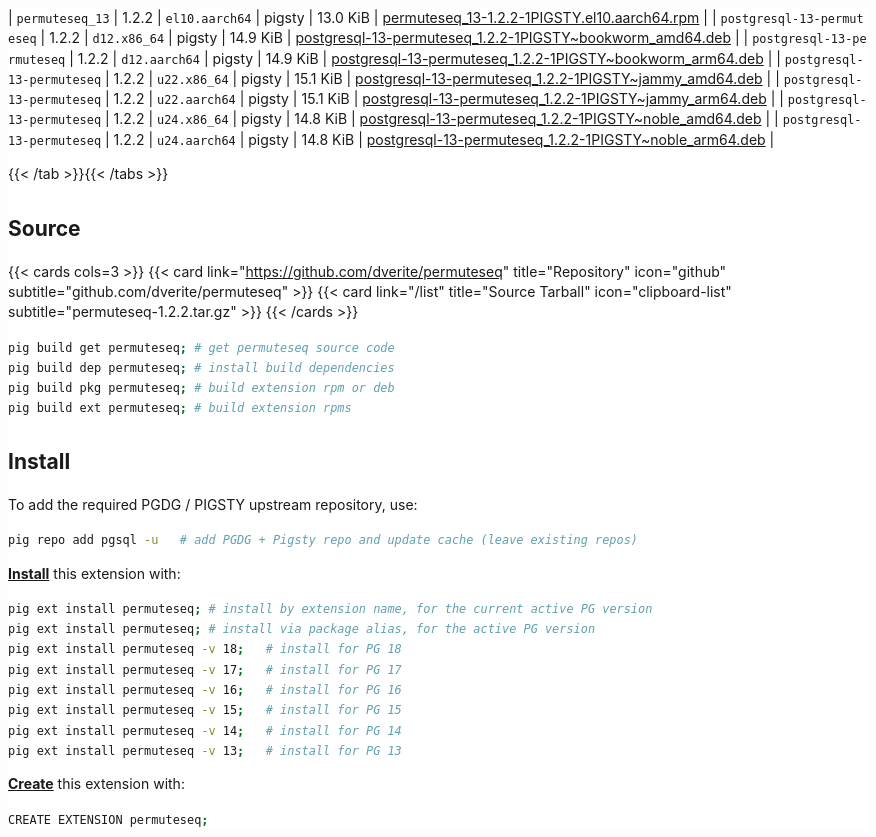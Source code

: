 | `permuteseq_13` | 1.2.2 | `el10.aarch64` | pigsty | 13.0 KiB | [permuteseq_13-1.2.2-1PIGSTY.el10.aarch64.rpm](https://repo.pigsty.io/yum/pgsql/el10.aarch64/permuteseq_13-1.2.2-1PIGSTY.el10.aarch64.rpm) |
| `postgresql-13-permuteseq` | 1.2.2 | `d12.x86_64` | pigsty | 14.9 KiB | [postgresql-13-permuteseq_1.2.2-1PIGSTY~bookworm_amd64.deb](https://repo.pigsty.io/apt/pgsql/bookworm/pool/main/p/permuteseq/postgresql-13-permuteseq_1.2.2-1PIGSTY~bookworm_amd64.deb) |
| `postgresql-13-permuteseq` | 1.2.2 | `d12.aarch64` | pigsty | 14.9 KiB | [postgresql-13-permuteseq_1.2.2-1PIGSTY~bookworm_arm64.deb](https://repo.pigsty.io/apt/pgsql/bookworm/pool/main/p/permuteseq/postgresql-13-permuteseq_1.2.2-1PIGSTY~bookworm_arm64.deb) |
| `postgresql-13-permuteseq` | 1.2.2 | `u22.x86_64` | pigsty | 15.1 KiB | [postgresql-13-permuteseq_1.2.2-1PIGSTY~jammy_amd64.deb](https://repo.pigsty.io/apt/pgsql/jammy/pool/main/p/permuteseq/postgresql-13-permuteseq_1.2.2-1PIGSTY~jammy_amd64.deb) |
| `postgresql-13-permuteseq` | 1.2.2 | `u22.aarch64` | pigsty | 15.1 KiB | [postgresql-13-permuteseq_1.2.2-1PIGSTY~jammy_arm64.deb](https://repo.pigsty.io/apt/pgsql/jammy/pool/main/p/permuteseq/postgresql-13-permuteseq_1.2.2-1PIGSTY~jammy_arm64.deb) |
| `postgresql-13-permuteseq` | 1.2.2 | `u24.x86_64` | pigsty | 14.8 KiB | [postgresql-13-permuteseq_1.2.2-1PIGSTY~noble_amd64.deb](https://repo.pigsty.io/apt/pgsql/noble/pool/main/p/permuteseq/postgresql-13-permuteseq_1.2.2-1PIGSTY~noble_amd64.deb) |
| `postgresql-13-permuteseq` | 1.2.2 | `u24.aarch64` | pigsty | 14.8 KiB | [postgresql-13-permuteseq_1.2.2-1PIGSTY~noble_arm64.deb](https://repo.pigsty.io/apt/pgsql/noble/pool/main/p/permuteseq/postgresql-13-permuteseq_1.2.2-1PIGSTY~noble_arm64.deb) |

{{< /tab >}}{{< /tabs >}}

## Source

{{< cards cols=3 >}}
{{< card link="https://github.com/dverite/permuteseq" title="Repository" icon="github" subtitle="github.com/dverite/permuteseq" >}}
{{< card link="/list" title="Source Tarball" icon="clipboard-list" subtitle="permuteseq-1.2.2.tar.gz" >}}
{{< /cards >}}


```bash
pig build get permuteseq; # get permuteseq source code
pig build dep permuteseq; # install build dependencies
pig build pkg permuteseq; # build extension rpm or deb
pig build ext permuteseq; # build extension rpms
```


## Install

To add the required PGDG / PIGSTY upstream repository, use:

```bash
pig repo add pgsql -u   # add PGDG + Pigsty repo and update cache (leave existing repos)
```

[**Install**](https://ext.pgsty.com/usage/install) this extension with:

```bash
pig ext install permuteseq; # install by extension name, for the current active PG version
pig ext install permuteseq; # install via package alias, for the active PG version
pig ext install permuteseq -v 18;   # install for PG 18
pig ext install permuteseq -v 17;   # install for PG 17
pig ext install permuteseq -v 16;   # install for PG 16
pig ext install permuteseq -v 15;   # install for PG 15
pig ext install permuteseq -v 14;   # install for PG 14
pig ext install permuteseq -v 13;   # install for PG 13

```

[**Create**](https://ext.pgsty.com/usage/create) this extension with:

```bash
CREATE EXTENSION permuteseq;
```

